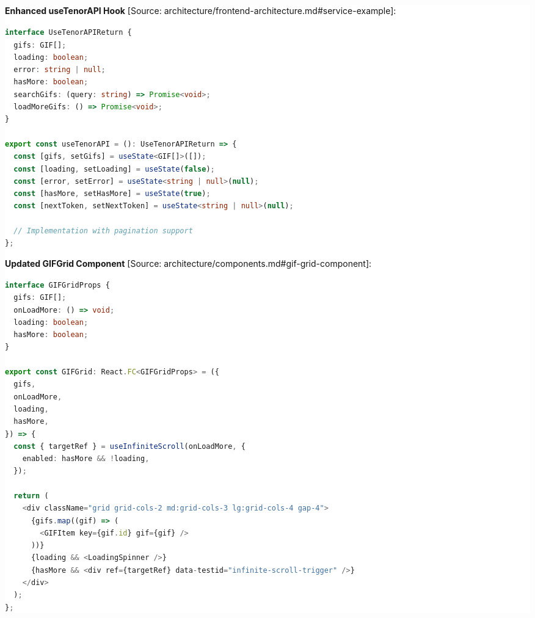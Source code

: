 **Enhanced useTenorAPI Hook** [Source: architecture/frontend-architecture.md#service-example]:

```typescript
interface UseTenorAPIReturn {
  gifs: GIF[];
  loading: boolean;
  error: string | null;
  hasMore: boolean;
  searchGifs: (query: string) => Promise<void>;
  loadMoreGifs: () => Promise<void>;
}

export const useTenorAPI = (): UseTenorAPIReturn => {
  const [gifs, setGifs] = useState<GIF[]>([]);
  const [loading, setLoading] = useState(false);
  const [error, setError] = useState<string | null>(null);
  const [hasMore, setHasMore] = useState(true);
  const [nextToken, setNextToken] = useState<string | null>(null);

  // Implementation with pagination support
};
```

**Updated GIFGrid Component** [Source: architecture/components.md#gif-grid-component]:

```typescript
interface GIFGridProps {
  gifs: GIF[];
  onLoadMore: () => void;
  loading: boolean;
  hasMore: boolean;
}

export const GIFGrid: React.FC<GIFGridProps> = ({
  gifs,
  onLoadMore,
  loading,
  hasMore,
}) => {
  const { targetRef } = useInfiniteScroll(onLoadMore, {
    enabled: hasMore && !loading,
  });

  return (
    <div className="grid grid-cols-2 md:grid-cols-3 lg:grid-cols-4 gap-4">
      {gifs.map((gif) => (
        <GIFItem key={gif.id} gif={gif} />
      ))}
      {loading && <LoadingSpinner />}
      {hasMore && <div ref={targetRef} data-testid="infinite-scroll-trigger" />}
    </div>
  );
};
```
